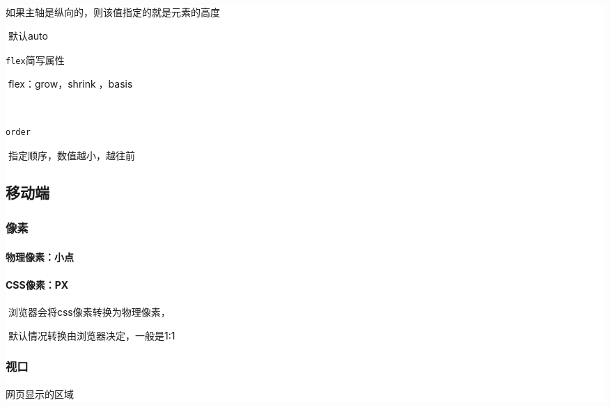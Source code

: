 如果主轴是纵向的，则该值指定的就是元素的高度

​	默认auto



`flex`简写属性

​	flex：grow，shrink ，basis

​	

`order`

​	指定顺序，数值越小，越往前





## 移动端

### 像素

#### 	物理像素：小点

#### 	CSS像素：PX

​		浏览器会将css像素转换为物理像素，

​		默认情况转换由浏览器决定，一般是1:1



### 视口

网页显示的区域